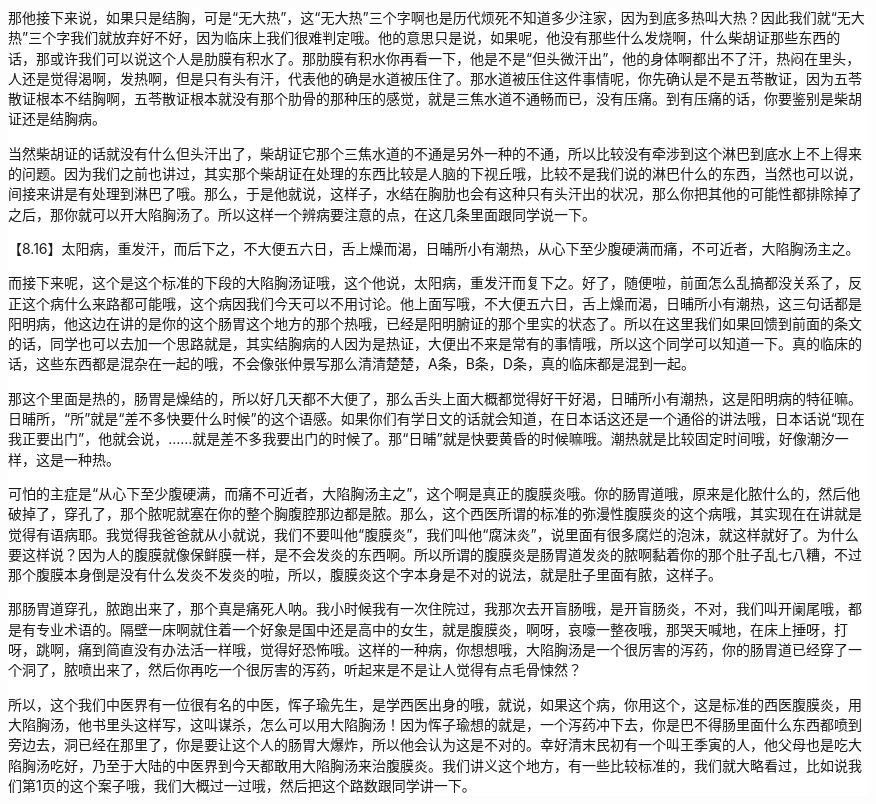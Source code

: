 那他接下来说，如果只是结胸，可是“无大热”，这“无大热”三个字啊也是历代烦死不知道多少注家，因为到底多热叫大热？因此我们就“无大热”三个字我们就放弃好不好，因为临床上我们很难判定哦。他的意思只是说，如果呢，他没有那些什么发烧啊，什么柴胡证那些东西的话，那或许我们可以说这个人是肋膜有积水了。那肋膜有积水你再看一下，他是不是“但头微汗出”，他的身体啊都出不了汗，热闷在里头，人还是觉得渴啊，发热啊，但是只有头有汗，代表他的确是水道被压住了。那水道被压住这件事情呢，你先确认是不是五苓散证，因为五苓散证根本不结胸啊，五苓散证根本就没有那个肋骨的那种压的感觉，就是三焦水道不通畅而已，没有压痛。到有压痛的话，你要鉴别是柴胡证还是结胸病。

当然柴胡证的话就没有什么但头汗出了，柴胡证它那个三焦水道的不通是另外一种的不通，所以比较没有牵涉到这个淋巴到底水上不上得来的问题。因为我们之前也讲过，其实那个柴胡证在处理的东西比较是人脑的下视丘哦，比较不是我们说的淋巴什么的东西，当然也可以说，间接来讲是有处理到淋巴了哦。那么，于是他就说，这样子，水结在胸肋也会有这种只有头汗出的状况，那么你把其他的可能性都排除掉了之后，那你就可以开大陷胸汤了。所以这样一个辨病要注意的点，在这几条里面跟同学说一下。

【8.16】太阳病，重发汗，而后下之，不大便五六日，舌上燥而渴，日晡所小有潮热，从心下至少腹硬满而痛，不可近者，大陷胸汤主之。

而接下来呢，这个是这个标准的下段的大陷胸汤证哦，这个他说，太阳病，重发汗而复下之。好了，随便啦，前面怎么乱搞都没关系了，反正这个病什么来路都可能哦，这个病因我们今天可以不用讨论。他上面写哦，不大便五六日，舌上燥而渴，日晡所小有潮热，这三句话都是阳明病，他这边在讲的是你的这个肠胃这个地方的那个热哦，已经是阳明腑证的那个里实的状态了。所以在这里我们如果回馈到前面的条文的话，同学也可以去加一个思路就是，其实结胸病的人因为是热证，大便出不来是常有的事情哦，所以这个同学可以知道一下。真的临床的话，这些东西都是混杂在一起的哦，不会像张仲景写那么清清楚楚，A条，B条，D条，真的临床都是混到一起。

那这个里面是热的，肠胃是燥结的，所以好几天都不大便了，那么舌头上面大概都觉得好干好渴，日晡所小有潮热，这是阳明病的特征嘛。日晡所，“所”就是“差不多快要什么时候”的这个语感。如果你们有学日文的话就会知道，在日本话这还是一个通俗的讲法哦，日本话说“现在我正要出门”，他就会说，……就是差不多我要出门的时候了。那“日晡”就是快要黄昏的时候嘛哦。潮热就是比较固定时间哦，好像潮汐一样，这是一种热。

可怕的主症是“从心下至少腹硬满，而痛不可近者，大陷胸汤主之”，这个啊是真正的腹膜炎哦。你的肠胃道哦，原来是化脓什么的，然后他破掉了，穿孔了，那个脓呢就塞在你的整个胸腹腔那边都是脓。那么，这个西医所谓的标准的弥漫性腹膜炎的这个病哦，其实现在在讲就是觉得有语病耶。我觉得我爸爸就从小就说，我们不要叫他“腹膜炎”，我们叫他“腐沫炎”，说里面有很多腐烂的泡沫，就这样就好了。为什么要这样说？因为人的腹膜就像保鲜膜一样，是不会发炎的东西啊。所以所谓的腹膜炎是肠胃道发炎的脓啊黏着你的那个肚子乱七八糟，不过那个腹膜本身倒是没有什么发炎不发炎的啦，所以，腹膜炎这个字本身是不对的说法，就是肚子里面有脓，这样子。

那肠胃道穿孔，脓跑出来了，那个真是痛死人呐。我小时候我有一次住院过，我那次去开盲肠哦，是开盲肠炎，不对，我们叫开阑尾哦，都是有专业术语的。隔壁一床啊就住着一个好象是国中还是高中的女生，就是腹膜炎，啊呀，哀嚎一整夜哦，那哭天喊地，在床上捶呀，打呀，跳啊，痛到简直没有办法活一样哦，觉得好恐怖哦。这样的一种病，你想想哦，大陷胸汤是一个很厉害的泻药，你的肠胃道已经穿了一个洞了，脓喷出来了，然后你再吃一个很厉害的泻药，听起来是不是让人觉得有点毛骨悚然？

所以，这个我们中医界有一位很有名的中医，恽子瑜先生，是学西医出身的哦，就说，如果这个病，你用这个，这是标准的西医腹膜炎，用大陷胸汤，他书里头这样写，这叫谋杀，怎么可以用大陷胸汤！因为恽子瑜想的就是，一个泻药冲下去，你是巴不得肠里面什么东西都喷到旁边去，洞已经在那里了，你是要让这个人的肠胃大爆炸，所以他会认为这是不对的。幸好清末民初有一个叫王季寅的人，他父母也是吃大陷胸汤吃好，乃至于大陆的中医界到今天都敢用大陷胸汤来治腹膜炎。我们讲义这个地方，有一些比较标准的，我们就大略看过，比如说我们第1页的这个案子哦，我们大概过一过哦，然后把这个路数跟同学讲一下。
